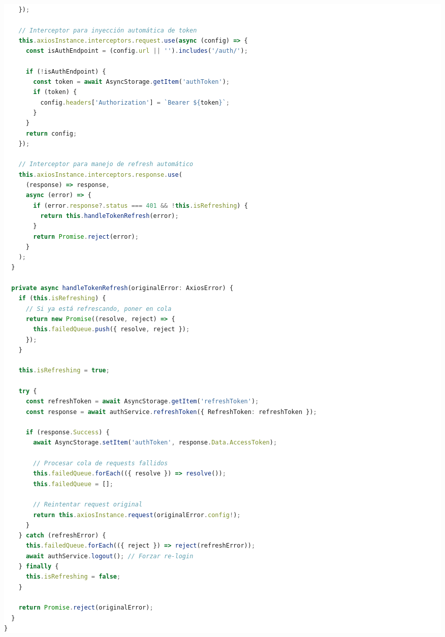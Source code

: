 ```typescript
    });

    // Interceptor para inyección automática de token
    this.axiosInstance.interceptors.request.use(async (config) => {
      const isAuthEndpoint = (config.url || '').includes('/auth/');
      
      if (!isAuthEndpoint) {
        const token = await AsyncStorage.getItem('authToken');
        if (token) {
          config.headers['Authorization'] = `Bearer ${token}`;
        }
      }
      return config;
    });

    // Interceptor para manejo de refresh automático
    this.axiosInstance.interceptors.response.use(
      (response) => response,
      async (error) => {
        if (error.response?.status === 401 && !this.isRefreshing) {
          return this.handleTokenRefresh(error);
        }
        return Promise.reject(error);
      }
    );
  }

  private async handleTokenRefresh(originalError: AxiosError) {
    if (this.isRefreshing) {
      // Si ya está refrescando, poner en cola
      return new Promise((resolve, reject) => {
        this.failedQueue.push({ resolve, reject });
      });
    }

    this.isRefreshing = true;

    try {
      const refreshToken = await AsyncStorage.getItem('refreshToken');
      const response = await authService.refreshToken({ RefreshToken: refreshToken });
      
      if (response.Success) {
        await AsyncStorage.setItem('authToken', response.Data.AccessToken);
        
        // Procesar cola de requests fallidos
        this.failedQueue.forEach(({ resolve }) => resolve());
        this.failedQueue = [];
        
        // Reintentar request original
        return this.axiosInstance.request(originalError.config!);
      }
    } catch (refreshError) {
      this.failedQueue.forEach(({ reject }) => reject(refreshError));
      await authService.logout(); // Forzar re-login
    } finally {
      this.isRefreshing = false;
    }

    return Promise.reject(originalError);
  }
}
```
